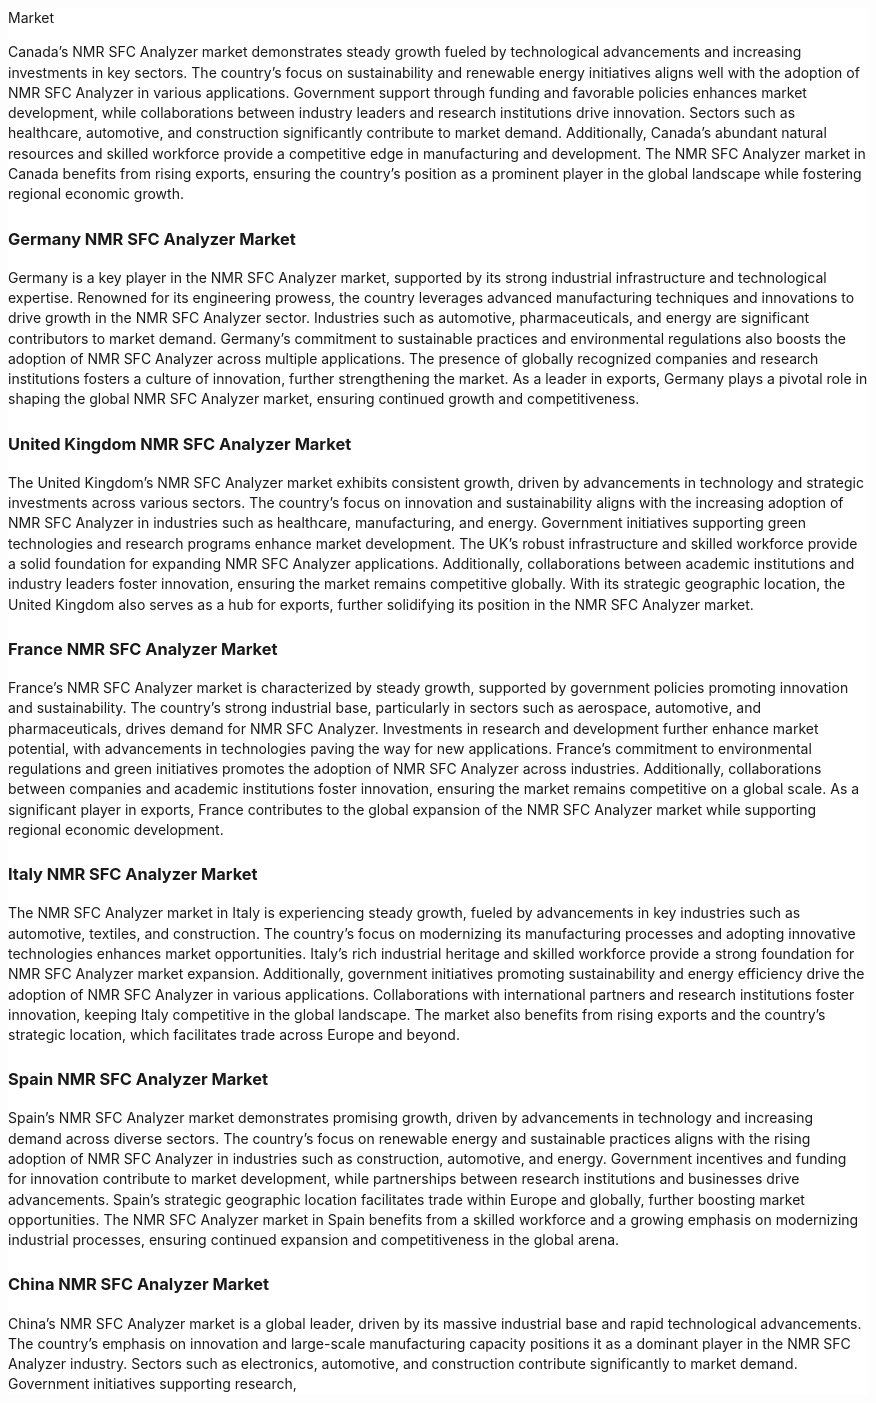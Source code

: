 Market</h3><p>Canada&rsquo;s NMR SFC Analyzer market demonstrates steady growth fueled by technological advancements and increasing investments in key sectors. The country&rsquo;s focus on sustainability and renewable energy initiatives aligns well with the adoption of NMR SFC Analyzer in various applications. Government support through funding and favorable policies enhances market development, while collaborations between industry leaders and research institutions drive innovation. Sectors such as healthcare, automotive, and construction significantly contribute to market demand. Additionally, Canada&rsquo;s abundant natural resources and skilled workforce provide a competitive edge in manufacturing and development. The NMR SFC Analyzer market in Canada benefits from rising exports, ensuring the country&rsquo;s position as a prominent player in the global landscape while fostering regional economic growth.</p><h3>Germany NMR SFC Analyzer Market</h3><p>Germany is a key player in the NMR SFC Analyzer market, supported by its strong industrial infrastructure and technological expertise. Renowned for its engineering prowess, the country leverages advanced manufacturing techniques and innovations to drive growth in the NMR SFC Analyzer sector. Industries such as automotive, pharmaceuticals, and energy are significant contributors to market demand. Germany&rsquo;s commitment to sustainable practices and environmental regulations also boosts the adoption of NMR SFC Analyzer across multiple applications. The presence of globally recognized companies and research institutions fosters a culture of innovation, further strengthening the market. As a leader in exports, Germany plays a pivotal role in shaping the global NMR SFC Analyzer market, ensuring continued growth and competitiveness.</p><h3>United Kingdom NMR SFC Analyzer Market</h3><p>The United Kingdom&rsquo;s NMR SFC Analyzer market exhibits consistent growth, driven by advancements in technology and strategic investments across various sectors. The country&rsquo;s focus on innovation and sustainability aligns with the increasing adoption of NMR SFC Analyzer in industries such as healthcare, manufacturing, and energy. Government initiatives supporting green technologies and research programs enhance market development. The UK&rsquo;s robust infrastructure and skilled workforce provide a solid foundation for expanding NMR SFC Analyzer applications. Additionally, collaborations between academic institutions and industry leaders foster innovation, ensuring the market remains competitive globally. With its strategic geographic location, the United Kingdom also serves as a hub for exports, further solidifying its position in the NMR SFC Analyzer market.</p><h3>France NMR SFC Analyzer Market</h3><p>France&rsquo;s NMR SFC Analyzer market is characterized by steady growth, supported by government policies promoting innovation and sustainability. The country&rsquo;s strong industrial base, particularly in sectors such as aerospace, automotive, and pharmaceuticals, drives demand for NMR SFC Analyzer. Investments in research and development further enhance market potential, with advancements in technologies paving the way for new applications. France&rsquo;s commitment to environmental regulations and green initiatives promotes the adoption of NMR SFC Analyzer across industries. Additionally, collaborations between companies and academic institutions foster innovation, ensuring the market remains competitive on a global scale. As a significant player in exports, France contributes to the global expansion of the NMR SFC Analyzer market while supporting regional economic development.</p><h3>Italy NMR SFC Analyzer Market</h3><p>The NMR SFC Analyzer market in Italy is experiencing steady growth, fueled by advancements in key industries such as automotive, textiles, and construction. The country&rsquo;s focus on modernizing its manufacturing processes and adopting innovative technologies enhances market opportunities. Italy&rsquo;s rich industrial heritage and skilled workforce provide a strong foundation for NMR SFC Analyzer market expansion. Additionally, government initiatives promoting sustainability and energy efficiency drive the adoption of NMR SFC Analyzer in various applications. Collaborations with international partners and research institutions foster innovation, keeping Italy competitive in the global landscape. The market also benefits from rising exports and the country&rsquo;s strategic location, which facilitates trade across Europe and beyond.</p><h3>Spain NMR SFC Analyzer Market</h3><p>Spain&rsquo;s NMR SFC Analyzer market demonstrates promising growth, driven by advancements in technology and increasing demand across diverse sectors. The country&rsquo;s focus on renewable energy and sustainable practices aligns with the rising adoption of NMR SFC Analyzer in industries such as construction, automotive, and energy. Government incentives and funding for innovation contribute to market development, while partnerships between research institutions and businesses drive advancements. Spain&rsquo;s strategic geographic location facilitates trade within Europe and globally, further boosting market opportunities. The NMR SFC Analyzer market in Spain benefits from a skilled workforce and a growing emphasis on modernizing industrial processes, ensuring continued expansion and competitiveness in the global arena.</p><h3>China NMR SFC Analyzer Market</h3><p>China&rsquo;s NMR SFC Analyzer market is a global leader, driven by its massive industrial base and rapid technological advancements. The country&rsquo;s emphasis on innovation and large-scale manufacturing capacity positions it as a dominant player in the NMR SFC Analyzer industry. Sectors such as electronics, automotive, and construction contribute significantly to market demand. Government initiatives supporting research,